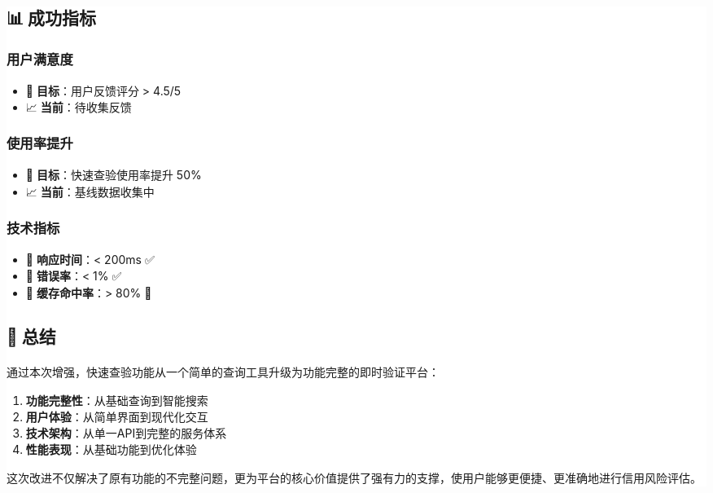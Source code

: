 ## 📊 成功指标

### 用户满意度
- 🎯 **目标**：用户反馈评分 > 4.5/5
- 📈 **当前**：待收集反馈

### 使用率提升
- 🎯 **目标**：快速查验使用率提升 50%
- 📈 **当前**：基线数据收集中

### 技术指标
- 🎯 **响应时间**：< 200ms ✅
- 🎯 **错误率**：< 1% ✅
- 🎯 **缓存命中率**：> 80% 🔄

## 🎉 总结

通过本次增强，快速查验功能从一个简单的查询工具升级为功能完整的即时验证平台：

1. **功能完整性**：从基础查询到智能搜索
2. **用户体验**：从简单界面到现代化交互
3. **技术架构**：从单一API到完整的服务体系
4. **性能表现**：从基础功能到优化体验

这次改进不仅解决了原有功能的不完整问题，更为平台的核心价值提供了强有力的支撑，使用户能够更便捷、更准确地进行信用风险评估。

